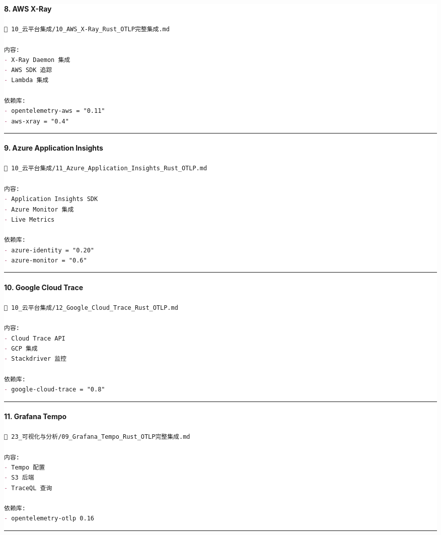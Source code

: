 
#### 8. **AWS X-Ray**

```markdown
📄 10_云平台集成/10_AWS_X-Ray_Rust_OTLP完整集成.md

内容:
- X-Ray Daemon 集成
- AWS SDK 追踪
- Lambda 集成

依赖库:
- opentelemetry-aws = "0.11"
- aws-xray = "0.4"
```

---

#### 9. **Azure Application Insights**

```markdown
📄 10_云平台集成/11_Azure_Application_Insights_Rust_OTLP.md

内容:
- Application Insights SDK
- Azure Monitor 集成
- Live Metrics

依赖库:
- azure-identity = "0.20"
- azure-monitor = "0.6"
```

---

#### 10. **Google Cloud Trace**

```markdown
📄 10_云平台集成/12_Google_Cloud_Trace_Rust_OTLP.md

内容:
- Cloud Trace API
- GCP 集成
- Stackdriver 监控

依赖库:
- google-cloud-trace = "0.8"
```

---

#### 11. **Grafana Tempo**

```markdown
📄 23_可视化与分析/09_Grafana_Tempo_Rust_OTLP完整集成.md

内容:
- Tempo 配置
- S3 后端
- TraceQL 查询

依赖库:
- opentelemetry-otlp 0.16
```

---